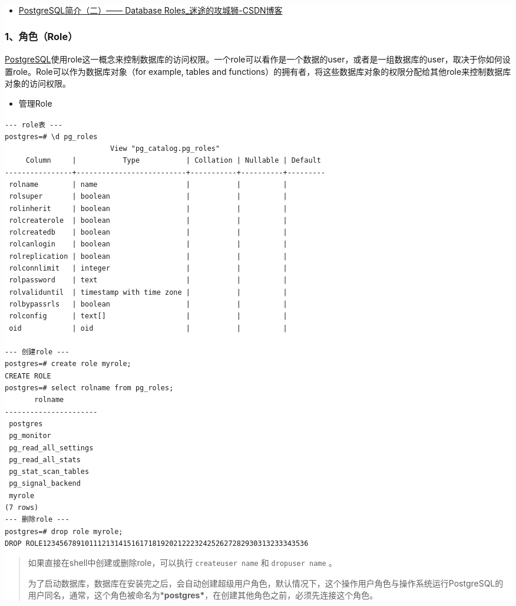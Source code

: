 - [PostgreSQL简介（二）—— Database Roles_迷途的攻城狮-CSDN博客](https://blog.csdn.net/chenleiking/article/details/81170414)

### 1、角色（Role）

[PostgreSQL](https://so.csdn.net/so/search?q=PostgreSQL&spm=1001.2101.3001.7020)使用role这一概念来控制数据库的访问权限。一个role可以看作是一个数据的user，或者是一组数据库的user，取决于你如何设置role。Role可以作为数据库对象（for example, tables and functions）的拥有者，将这些数据库对象的权限分配给其他role来控制数据库对象的访问权限。

- 管理Role

```shell
--- role表 ---
postgres=# \d pg_roles 
                         View "pg_catalog.pg_roles"
     Column     |           Type           | Collation | Nullable | Default 
----------------+--------------------------+-----------+----------+---------
 rolname        | name                     |           |          | 
 rolsuper       | boolean                  |           |          | 
 rolinherit     | boolean                  |           |          | 
 rolcreaterole  | boolean                  |           |          | 
 rolcreatedb    | boolean                  |           |          | 
 rolcanlogin    | boolean                  |           |          | 
 rolreplication | boolean                  |           |          | 
 rolconnlimit   | integer                  |           |          | 
 rolpassword    | text                     |           |          | 
 rolvaliduntil  | timestamp with time zone |           |          | 
 rolbypassrls   | boolean                  |           |          | 
 rolconfig      | text[]                   |           |          | 
 oid            | oid                      |           |          | 

--- 创建role ---
postgres=# create role myrole;
CREATE ROLE
postgres=# select rolname from pg_roles;
       rolname        
----------------------
 postgres
 pg_monitor
 pg_read_all_settings
 pg_read_all_stats
 pg_stat_scan_tables
 pg_signal_backend
 myrole
(7 rows)
--- 删除role ---
postgres=# drop role myrole;
DROP ROLE123456789101112131415161718192021222324252627282930313233343536
```

> 如果直接在shell中创建或删除role，可以执行 `createuser name` 和 `dropuser name` 。
>
> 为了启动数据库，数据库在安装完之后，会自动创建超级用户角色，默认情况下，这个操作用户角色与操作系统运行PostgreSQL的用户同名，通常，这个角色被命名为***postgres\***，在创建其他角色之前，必须先连接这个角色。
